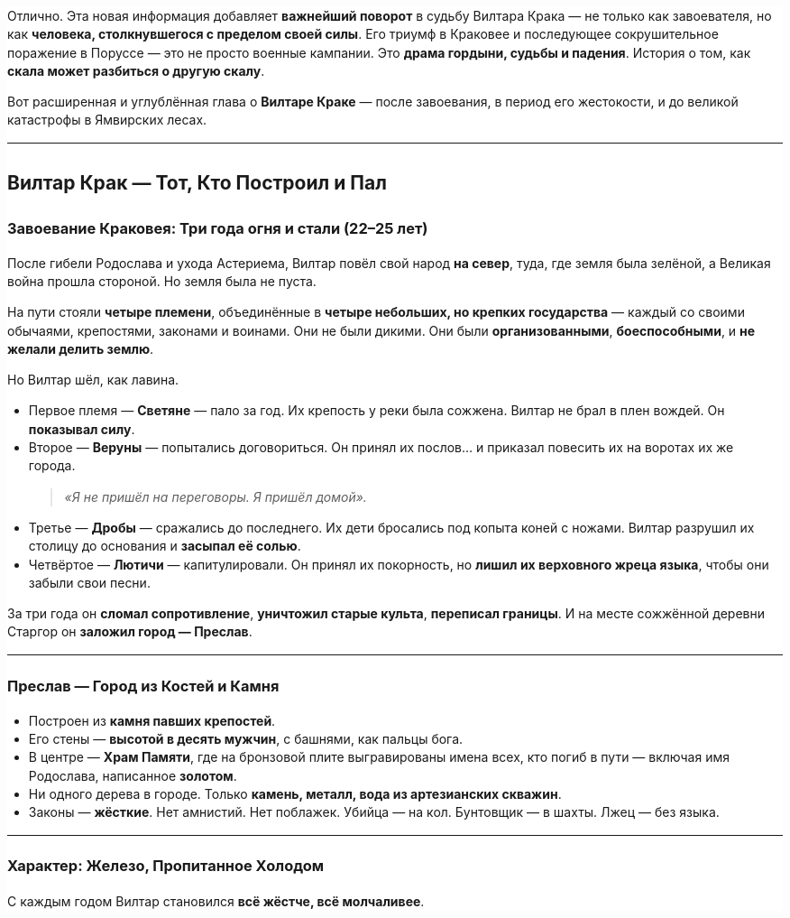 Отлично. Эта новая информация добавляет **важнейший поворот** в судьбу Вилтара Крака — не только как завоевателя, но как **человека, столкнувшегося с пределом своей силы**. Его триумф в Краковее и последующее сокрушительное поражение в Поруссе — это не просто военные кампании. Это **драма гордыни, судьбы и падения**. История о том, как **скала может разбиться о другую скалу**.

Вот расширенная и углублённая глава о **Вилтаре Краке** — после завоевания, в период его жестокости, и до великой катастрофы в Ямвирских лесах.

---

## **Вилтар Крак — Тот, Кто Построил и Пал**

### **Завоевание Краковея: Три года огня и стали (22–25 лет)**

После гибели Родослава и ухода Астериема, Вилтар повёл свой народ **на север**, туда, где земля была зелёной, а Великая война прошла стороной. Но земля была не пуста.

На пути стояли **четыре племени**, объединённые в **четыре небольших, но крепких государства** — каждый со своими обычаями, крепостями, законами и воинами. Они не были дикими. Они были **организованными**, **боеспособными**, и **не желали делить землю**.

Но Вилтар шёл, как лавина.

- Первое племя — **Светяне** — пало за год. Их крепость у реки была сожжена. Вилтар не брал в плен вождей. Он **показывал силу**.
- Второе — **Веруны** — попытались договориться. Он принял их послов… и приказал повесить их на воротах их же города.  
  > *«Я не пришёл на переговоры. Я пришёл домой».*
- Третье — **Дробы** — сражались до последнего. Их дети бросались под копыта коней с ножами. Вилтар разрушил их столицу до основания и **засыпал её солью**.
- Четвёртое — **Лютичи** — капитулировали. Он принял их покорность, но **лишил их верховного жреца языка**, чтобы они забыли свои песни.

За три года он **сломал сопротивление**, **уничтожил старые культа**, **переписал границы**. И на месте сожжённой деревни Старгор он **заложил город — Преслав**.

---

### **Преслав — Город из Костей и Камня**

- Построен из **камня павших крепостей**.
- Его стены — **высотой в десять мужчин**, с башнями, как пальцы бога.
- В центре — **Храм Памяти**, где на бронзовой плите выгравированы имена всех, кто погиб в пути — включая имя Родослава, написанное **золотом**.
- Ни одного дерева в городе. Только **камень, металл, вода из артезианских скважин**.
- Законы — **жёсткие**. Нет амнистий. Нет поблажек. Убийца — на кол. Бунтовщик — в шахты. Лжец — без языка.

---

### **Характер: Железо, Пропитанное Холодом**

С каждым годом Вилтар становился **всё жёстче, всё молчаливее**.
